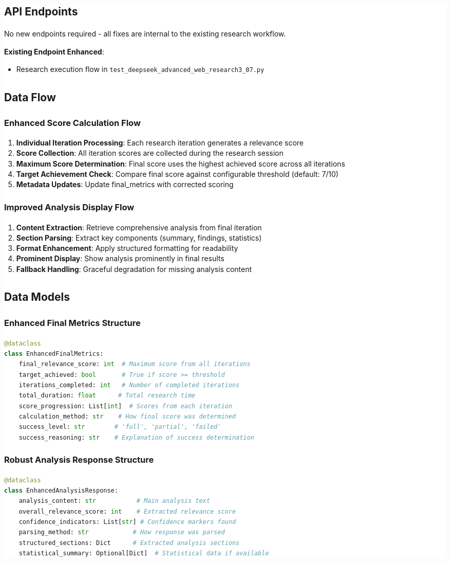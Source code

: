 ## API Endpoints

No new endpoints required - all fixes are internal to the existing research workflow.

**Existing Endpoint Enhanced**:
- Research execution flow in `test_deepseek_advanced_web_research3_07.py`

## Data Flow

### Enhanced Score Calculation Flow

1. **Individual Iteration Processing**: Each research iteration generates a relevance score
2. **Score Collection**: All iteration scores are collected during the research session
3. **Maximum Score Determination**: Final score uses the highest achieved score across all iterations
4. **Target Achievement Check**: Compare final score against configurable threshold (default: 7/10)
5. **Metadata Updates**: Update final_metrics with corrected scoring

### Improved Analysis Display Flow

1. **Content Extraction**: Retrieve comprehensive analysis from final iteration
2. **Section Parsing**: Extract key components (summary, findings, statistics)
3. **Format Enhancement**: Apply structured formatting for readability
4. **Prominent Display**: Show analysis prominently in final results
5. **Fallback Handling**: Graceful degradation for missing analysis content

## Data Models

### Enhanced Final Metrics Structure

```python
@dataclass
class EnhancedFinalMetrics:
    final_relevance_score: int  # Maximum score from all iterations
    target_achieved: bool       # True if score >= threshold
    iterations_completed: int   # Number of completed iterations
    total_duration: float      # Total research time
    score_progression: List[int]  # Scores from each iteration
    calculation_method: str    # How final score was determined
    success_level: str        # 'full', 'partial', 'failed'
    success_reasoning: str    # Explanation of success determination
```

### Robust Analysis Response Structure

```python
@dataclass
class EnhancedAnalysisResponse:
    analysis_content: str           # Main analysis text
    overall_relevance_score: int    # Extracted relevance score
    confidence_indicators: List[str] # Confidence markers found
    parsing_method: str            # How response was parsed
    structured_sections: Dict      # Extracted analysis sections
    statistical_summary: Optional[Dict]  # Statistical data if available
```
